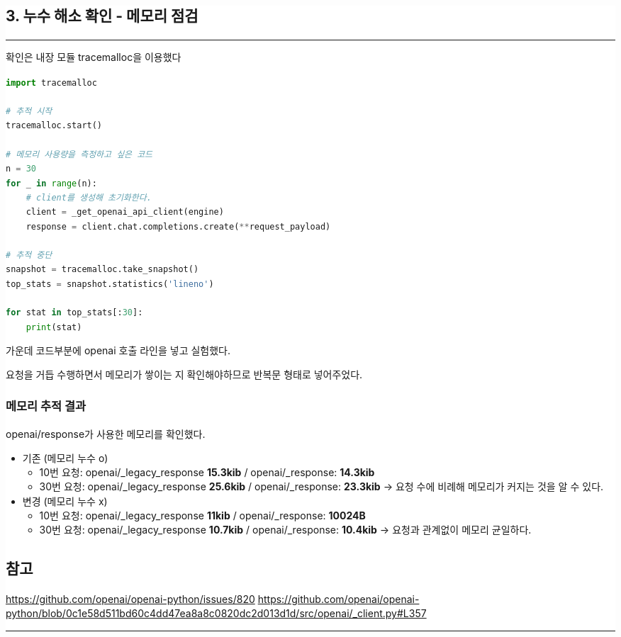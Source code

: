 
## 3.  누수 해소 확인 - 메모리 점검

---

확인은 내장 모듈 tracemalloc을 이용했다

```python
import tracemalloc

# 추적 시작
tracemalloc.start()

# 메모리 사용량을 측정하고 싶은 코드 
n = 30
for _ in range(n):
	# client를 생성해 초기화한다.
	client = _get_openai_api_client(engine)
	response = client.chat.completions.create(**request_payload)

# 추적 중단
snapshot = tracemalloc.take_snapshot()
top_stats = snapshot.statistics('lineno')

for stat in top_stats[:30]:
    print(stat)

```

가운데 코드부분에 openai 호출 라인을 넣고 실험했다.

요청을 거듭 수행하면서 메모리가 쌓이는 지 확인해야하므로 반복문 형태로 넣어주었다.

### 메모리 추적 결과
openai/response가 사용한 메모리를 확인했다.

- 기존 (메모리 누수 o)
	- 10번 요청: openai/_legacy_response **15.3kib** / openai/_response: **14.3kib**
	- 30번 요청: openai/_legacy_response **25.6kib** / openai/_response: **23.3kib**
		-> 요청 수에 비례해 메모리가 커지는 것을 알 수 있다.
- 변경 (메모리 누수 x)
	- 10번 요청: openai/_legacy_response **11kib** / openai/_response: **10024B**
	- 30번 요청: openai/_legacy_response **10.7kib** / openai/_response: **10.4kib** 
		-> 요청과 관계없이 메모리 균일하다.

## 참고 
https://github.com/openai/openai-python/issues/820
https://github.com/openai/openai-python/blob/0c1e58d511bd60c4dd47ea8a8c0820dc2d013d1d/src/openai/_client.py#L357

---